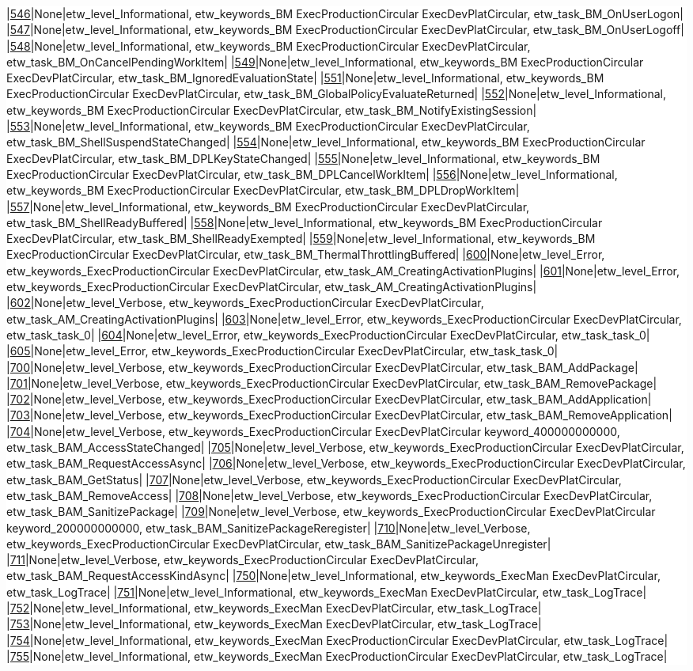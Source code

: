 |[546](events/event-546.md)|None|etw_level_Informational, etw_keywords_BM ExecProductionCircular ExecDevPlatCircular, etw_task_BM_OnUserLogon|
|[547](events/event-547.md)|None|etw_level_Informational, etw_keywords_BM ExecProductionCircular ExecDevPlatCircular, etw_task_BM_OnUserLogoff|
|[548](events/event-548.md)|None|etw_level_Informational, etw_keywords_BM ExecProductionCircular ExecDevPlatCircular, etw_task_BM_OnCancelPendingWorkItem|
|[549](events/event-549.md)|None|etw_level_Informational, etw_keywords_BM ExecProductionCircular ExecDevPlatCircular, etw_task_BM_IgnoredEvaluationState|
|[551](events/event-551.md)|None|etw_level_Informational, etw_keywords_BM ExecProductionCircular ExecDevPlatCircular, etw_task_BM_GlobalPolicyEvaluateReturned|
|[552](events/event-552.md)|None|etw_level_Informational, etw_keywords_BM ExecProductionCircular ExecDevPlatCircular, etw_task_BM_NotifyExistingSession|
|[553](events/event-553.md)|None|etw_level_Informational, etw_keywords_BM ExecProductionCircular ExecDevPlatCircular, etw_task_BM_ShellSuspendStateChanged|
|[554](events/event-554.md)|None|etw_level_Informational, etw_keywords_BM ExecProductionCircular ExecDevPlatCircular, etw_task_BM_DPLKeyStateChanged|
|[555](events/event-555.md)|None|etw_level_Informational, etw_keywords_BM ExecProductionCircular ExecDevPlatCircular, etw_task_BM_DPLCancelWorkItem|
|[556](events/event-556.md)|None|etw_level_Informational, etw_keywords_BM ExecProductionCircular ExecDevPlatCircular, etw_task_BM_DPLDropWorkItem|
|[557](events/event-557.md)|None|etw_level_Informational, etw_keywords_BM ExecProductionCircular ExecDevPlatCircular, etw_task_BM_ShellReadyBuffered|
|[558](events/event-558.md)|None|etw_level_Informational, etw_keywords_BM ExecProductionCircular ExecDevPlatCircular, etw_task_BM_ShellReadyExempted|
|[559](events/event-559.md)|None|etw_level_Informational, etw_keywords_BM ExecProductionCircular ExecDevPlatCircular, etw_task_BM_ThermalThrottlingBuffered|
|[600](events/event-600.md)|None|etw_level_Error, etw_keywords_ExecProductionCircular ExecDevPlatCircular, etw_task_AM_CreatingActivationPlugins|
|[601](events/event-601.md)|None|etw_level_Error, etw_keywords_ExecProductionCircular ExecDevPlatCircular, etw_task_AM_CreatingActivationPlugins|
|[602](events/event-602.md)|None|etw_level_Verbose, etw_keywords_ExecProductionCircular ExecDevPlatCircular, etw_task_AM_CreatingActivationPlugins|
|[603](events/event-603.md)|None|etw_level_Error, etw_keywords_ExecProductionCircular ExecDevPlatCircular, etw_task_task_0|
|[604](events/event-604.md)|None|etw_level_Error, etw_keywords_ExecProductionCircular ExecDevPlatCircular, etw_task_task_0|
|[605](events/event-605.md)|None|etw_level_Error, etw_keywords_ExecProductionCircular ExecDevPlatCircular, etw_task_task_0|
|[700](events/event-700.md)|None|etw_level_Verbose, etw_keywords_ExecProductionCircular ExecDevPlatCircular, etw_task_BAM_AddPackage|
|[701](events/event-701.md)|None|etw_level_Verbose, etw_keywords_ExecProductionCircular ExecDevPlatCircular, etw_task_BAM_RemovePackage|
|[702](events/event-702.md)|None|etw_level_Verbose, etw_keywords_ExecProductionCircular ExecDevPlatCircular, etw_task_BAM_AddApplication|
|[703](events/event-703.md)|None|etw_level_Verbose, etw_keywords_ExecProductionCircular ExecDevPlatCircular, etw_task_BAM_RemoveApplication|
|[704](events/event-704.md)|None|etw_level_Verbose, etw_keywords_ExecProductionCircular ExecDevPlatCircular keyword_400000000000, etw_task_BAM_AccessStateChanged|
|[705](events/event-705.md)|None|etw_level_Verbose, etw_keywords_ExecProductionCircular ExecDevPlatCircular, etw_task_BAM_RequestAccessAsync|
|[706](events/event-706.md)|None|etw_level_Verbose, etw_keywords_ExecProductionCircular ExecDevPlatCircular, etw_task_BAM_GetStatus|
|[707](events/event-707.md)|None|etw_level_Verbose, etw_keywords_ExecProductionCircular ExecDevPlatCircular, etw_task_BAM_RemoveAccess|
|[708](events/event-708.md)|None|etw_level_Verbose, etw_keywords_ExecProductionCircular ExecDevPlatCircular, etw_task_BAM_SanitizePackage|
|[709](events/event-709.md)|None|etw_level_Verbose, etw_keywords_ExecProductionCircular ExecDevPlatCircular keyword_200000000000, etw_task_BAM_SanitizePackageReregister|
|[710](events/event-710.md)|None|etw_level_Verbose, etw_keywords_ExecProductionCircular ExecDevPlatCircular, etw_task_BAM_SanitizePackageUnregister|
|[711](events/event-711.md)|None|etw_level_Verbose, etw_keywords_ExecProductionCircular ExecDevPlatCircular, etw_task_BAM_RequestAccessKindAsync|
|[750](events/event-750.md)|None|etw_level_Informational, etw_keywords_ExecMan ExecDevPlatCircular, etw_task_LogTrace|
|[751](events/event-751.md)|None|etw_level_Informational, etw_keywords_ExecMan ExecDevPlatCircular, etw_task_LogTrace|
|[752](events/event-752.md)|None|etw_level_Informational, etw_keywords_ExecMan ExecDevPlatCircular, etw_task_LogTrace|
|[753](events/event-753.md)|None|etw_level_Informational, etw_keywords_ExecMan ExecDevPlatCircular, etw_task_LogTrace|
|[754](events/event-754.md)|None|etw_level_Informational, etw_keywords_ExecMan ExecProductionCircular ExecDevPlatCircular, etw_task_LogTrace|
|[755](events/event-755.md)|None|etw_level_Informational, etw_keywords_ExecMan ExecProductionCircular ExecDevPlatCircular, etw_task_LogTrace|